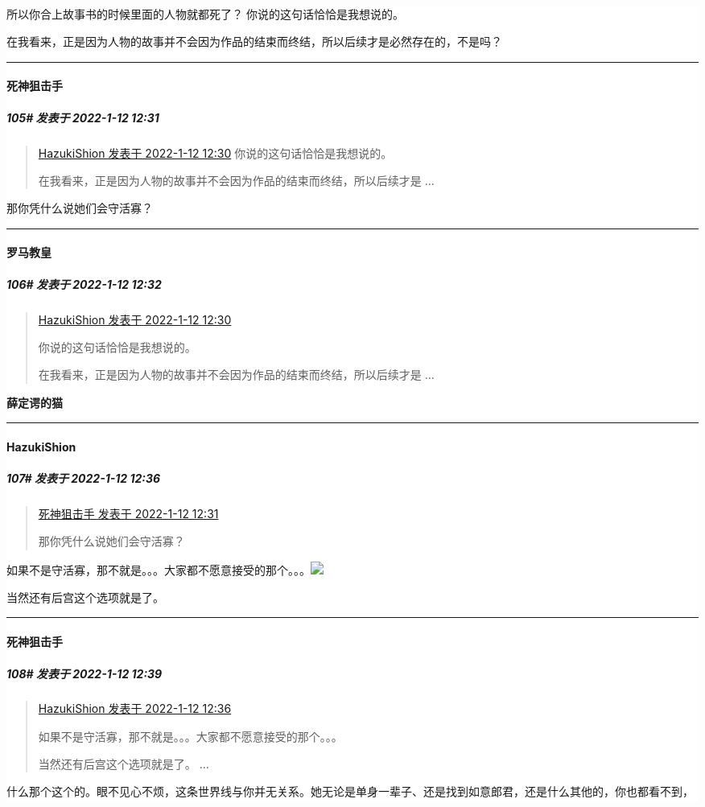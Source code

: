 所以你合上故事书的时候里面的人物就都死了？</blockquote>
你说的这句话恰恰是我想说的。

在我看来，正是因为人物的故事并不会因为作品的结束而终结，所以后续才是必然存在的，不是吗？

*****

####  死神狙击手  
##### 105#       发表于 2022-1-12 12:31

<blockquote><a href="httphttps://bbs.saraba1st.com/2b/forum.php?mod=redirect&amp;goto=findpost&amp;pid=54258127&amp;ptid=2046741" target="_blank">HazukiShion 发表于 2022-1-12 12:30</a>
你说的这句话恰恰是我想说的。

在我看来，正是因为人物的故事并不会因为作品的结束而终结，所以后续才是 ...</blockquote>
那你凭什么说她们会守活寡？

*****

####  罗马教皇  
##### 106#       发表于 2022-1-12 12:32

<blockquote><a href="httphttps://bbs.saraba1st.com/2b/forum.php?mod=redirect&amp;goto=findpost&amp;pid=54258127&amp;ptid=2046741" target="_blank">HazukiShion 发表于 2022-1-12 12:30</a>

你说的这句话恰恰是我想说的。

在我看来，正是因为人物的故事并不会因为作品的结束而终结，所以后续才是 ...</blockquote>
<strong>薛定谔的猫</strong>

*****

####  HazukiShion  
##### 107#       发表于 2022-1-12 12:36

<blockquote><a href="httphttps://bbs.saraba1st.com/2b/forum.php?mod=redirect&amp;goto=findpost&amp;pid=54258152&amp;ptid=2046741" target="_blank">死神狙击手 发表于 2022-1-12 12:31</a>

那你凭什么说她们会守活寡？</blockquote>
如果不是守活寡，那不就是。。。大家都不愿意接受的那个。。。<img src="https://static.saraba1st.com/image/smiley/face2017/106.png" referrerpolicy="no-referrer">

当然还有后宫这个选项就是了。

*****

####  死神狙击手  
##### 108#       发表于 2022-1-12 12:39

<blockquote><a href="httphttps://bbs.saraba1st.com/2b/forum.php?mod=redirect&amp;goto=findpost&amp;pid=54258219&amp;ptid=2046741" target="_blank">HazukiShion 发表于 2022-1-12 12:36</a>

如果不是守活寡，那不就是。。。大家都不愿意接受的那个。。。

当然还有后宫这个选项就是了。 ...</blockquote>
什么那个这个的。眼不见心不烦，这条世界线与你并无关系。她无论是单身一辈子、还是找到如意郎君，还是什么其他的，你也都看不到，
